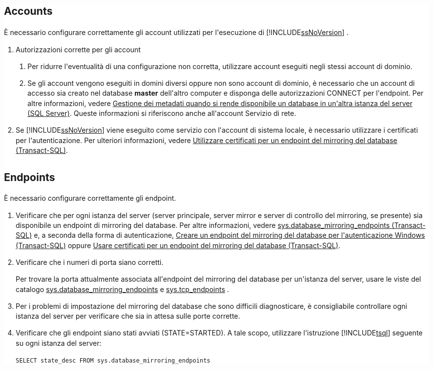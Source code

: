 ##  <a name="accounts"></a><a name="Accounts"></a> Accounts  
 È necessario configurare correttamente gli account utilizzati per l'esecuzione di [!INCLUDE[ssNoVersion](../../includes/ssnoversion-md.md)] .  
  
1.  Autorizzazioni corrette per gli account  
  
    1.  Per ridurre l'eventualità di una configurazione non corretta, utilizzare account eseguiti negli stessi account di dominio.  
  
    2.  Se gli account vengono eseguiti in domini diversi oppure non sono account di dominio, è necessario che un account di accesso sia creato nel database **master** dell'altro computer e disponga delle autorizzazioni CONNECT per l'endpoint. Per altre informazioni, vedere [Gestione dei metadati quando si rende disponibile un database in un'altra istanza del server &#40;SQL Server&#41;](../../relational-databases/databases/manage-metadata-when-making-a-database-available-on-another-server.md). Queste informazioni si riferiscono anche all'account Servizio di rete.  
  
2.  Se [!INCLUDE[ssNoVersion](../../includes/ssnoversion-md.md)] viene eseguito come servizio con l'account di sistema locale, è necessario utilizzare i certificati per l'autenticazione. Per ulteriori informazioni, vedere [Utilizzare certificati per un endpoint del mirroring del database &#40;Transact-SQL&#41;](../../database-engine/database-mirroring/use-certificates-for-a-database-mirroring-endpoint-transact-sql.md).  
  
##  <a name="endpoints"></a><a name="Endpoints"></a> Endpoints  
 È necessario configurare correttamente gli endpoint.  
  
1.  Verificare che per ogni istanza del server (server principale, server mirror e server di controllo del mirroring, se presente) sia disponibile un endpoint di mirroring del database. Per altre informazioni, vedere [sys.database_mirroring_endpoints &#40;Transact-SQL&#41;](../../relational-databases/system-catalog-views/sys-database-mirroring-endpoints-transact-sql.md) e, a seconda della forma di autenticazione, [Creare un endpoint del mirroring del database per l'autenticazione Windows &#40;Transact-SQL&#41;](../../database-engine/database-mirroring/create-a-database-mirroring-endpoint-for-windows-authentication-transact-sql.md) oppure [Usare certificati per un endpoint del mirroring del database &#40;Transact-SQL&#41;](../../database-engine/database-mirroring/use-certificates-for-a-database-mirroring-endpoint-transact-sql.md).  
  
2.  Verificare che i numeri di porta siano corretti.  
  
     Per trovare la porta attualmente associata all'endpoint del mirroring del database per un'istanza del server, usare le viste del catalogo [sys.database_mirroring_endpoints](../../relational-databases/system-catalog-views/sys-database-mirroring-endpoints-transact-sql.md) e [sys.tcp_endpoints](../../relational-databases/system-catalog-views/sys-tcp-endpoints-transact-sql.md) .  
  
3.  Per i problemi di impostazione del mirroring del database che sono difficili diagnosticare, è consigliabile controllare ogni istanza del server per verificare che sia in attesa sulle porte corrette.   
  
4.  Verificare che gli endpoint siano stati avviati (STATE=STARTED). A tale scopo, utilizzare l'istruzione [!INCLUDE[tsql](../../includes/tsql-md.md)] seguente su ogni istanza del server:  
  
    ```  
    SELECT state_desc FROM sys.database_mirroring_endpoints  
    ```  
  